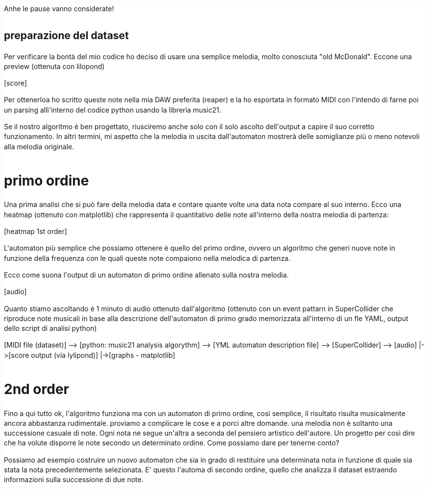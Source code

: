 Anhe le pause vanno considerate!

## preparazione del dataset

Per verificare la bontà del mio codice ho deciso di usare una semplice melodia, molto conosciuta "old McDonald". Eccone una preview (ottenuta con lilopond)

[score]

Per ottenerloa ho scritto queste note nella mia DAW preferita (reaper) e la ho esportata in formato MIDI con l'intendo di farne poi un parsing allì'interno del codice python usando la libreria music21.

Se il nostro algoritmo è ben progettato, riusciremo anche solo con il solo ascolto dell'output a capire il suo corretto funzionamento. In altri termini, mi aspetto che la melodia in uscita dall'automaton mostrerà delle somiglianze più o meno notevoli alla melodia originale.

# primo ordine

Una prima analisi che si può fare della melodia data e contare quante volte una data nota compare al suo interno. Ecco una heatmap (ottenuto con matplotlib) che rappresenta il quantitativo delle note all'interno della nostra melodia di partenza:

[heatmap 1st order]

L'automaton più semplice che possiamo ottenere è quello del primo ordine, ovvero un algoritmo che generi nuove note in funzione della frequenza con le quali queste note compaiono nella melodica di partenza.

Ecco come suona l'output di un automaton di primo ordine allenato sulla nostra melodia.

[audio]

Quanto stiamo ascoltando è 1 minuto di audio ottenuto dall'algoritmo (ottenuto con un event pattarn in SuperCollider che riproduce note musicali in base alla descrizione dell'automaton di primo grado memorizzata all'interno di un fle YAML, output dello script di analisi python)

[MIDI file (dataset)] --> [python: music21 analysis algorythm] --> [YML automaton description file] --> [SuperCollider] --> [audio]
                                                                |->[score output (via lylipond)]
                                                                |->[graphs - matplotlib]


# 2nd order

Fino a qui tutto ok, l'algoritmo funziona ma con un automaton di primo ordine, così semplice, il risultato risulta musicalmente ancora abbastanza rudimentale. proviamo a complicare le cose e a porci altre domande. una melodia non è soltanto una successione casuale di note. Ogni nota ne segue un'altra a seconda del pensiero artistico dell'autore. Un progetto per così dire che ha volute disporre le note secondo un determinato ordine. Come possiamo dare per tenerne conto?

Possiamo ad esempio costruire un nuovo automaton che sia in grado di restituire una determinata nota in funzione di quale sia stata la nota precedentemente selezionata. E' questo l'automa di secondo ordine, quello che analizza il dataset estraendo informazioni sulla successione di due note.
